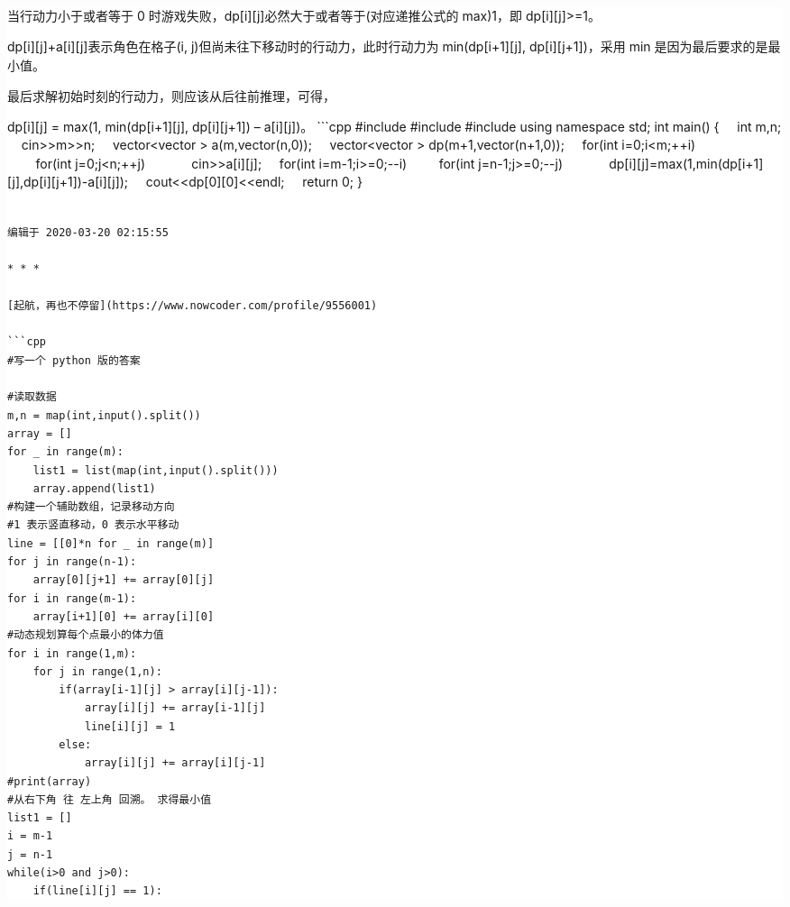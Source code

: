 当行动力小于或者等于 0 时游戏失败，dp[i][j]必然大于或者等于(对应递推公式的 max)1，即 dp[i][j]>=1。

dp[i][j]+a[i][j]表示角色在格子(i, j)但尚未往下移动时的行动力，此时行动力为 min(dp[i+1][j], dp[i][j+1])，采用 min 是因为最后要求的是最小值。

最后求解初始时刻的行动力，则应该从后往前推理，可得，

dp[i][j] = max(1, min(dp[i+1][j], dp[i][j+1]) – a[i][j])。 ```cpp
#include<iostream>
#include<vector>
#include<algorithm>
using namespace std;
int main()
{
    int m,n;
    cin>>m>>n;
    vector<vector<int> > a(m,vector<int>(n,0));
    vector<vector<int> > dp(m+1,vector<int>(n+1,0));
    for(int i=0;i<m;++i)
        for(int j=0;j<n;++j)
            cin>>a[i][j];
    for(int i=m-1;i>=0;--i)
        for(int j=n-1;j>=0;--j)
            dp[i][j]=max(1,min(dp[i+1][j],dp[i][j+1])-a[i][j]);
    cout<<dp[0][0]<<endl;
    return 0;
}
``` 

编辑于 2020-03-20 02:15:55

* * *

[起航，再也不停留](https://www.nowcoder.com/profile/9556001)

```cpp
#写一个 python 版的答案

#读取数据
m,n = map(int,input().split())
array = []
for _ in range(m):
    list1 = list(map(int,input().split()))
    array.append(list1)
#构建一个辅助数组，记录移动方向
#1 表示竖直移动，0 表示水平移动
line = [[0]*n for _ in range(m)]
for j in range(n-1):
    array[0][j+1] += array[0][j]
for i in range(m-1):
    array[i+1][0] += array[i][0]
#动态规划算每个点最小的体力值
for i in range(1,m):
    for j in range(1,n):
        if(array[i-1][j] > array[i][j-1]):
            array[i][j] += array[i-1][j]
            line[i][j] = 1
        else:
            array[i][j] += array[i][j-1]
#print(array)
#从右下角 往 左上角 回溯。 求得最小值
list1 = []
i = m-1
j = n-1
while(i>0 and j>0):
    if(line[i][j] == 1):
```
